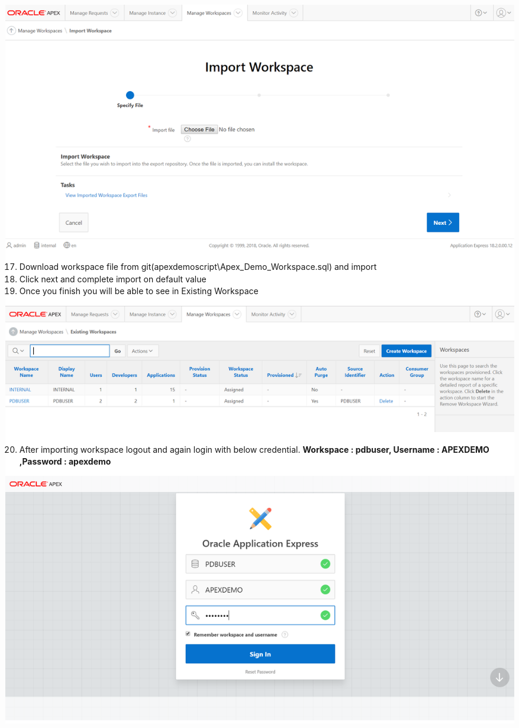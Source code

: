 ![](./images/demo28.png)

17.	Download workspace file from git(apexdemoscript\Apex_Demo_Workspace.sql) and import
18.	Click next and complete import on default value
19.	Once you finish you will be able to see in Existing Workspace

![](./images/demo29.png)

20.	After importing workspace logout and again login with below credential.
 **Workspace   : pdbuser, Username    : APEXDEMO ,Password     : apexdemo**

![](./images/demo30.png)
